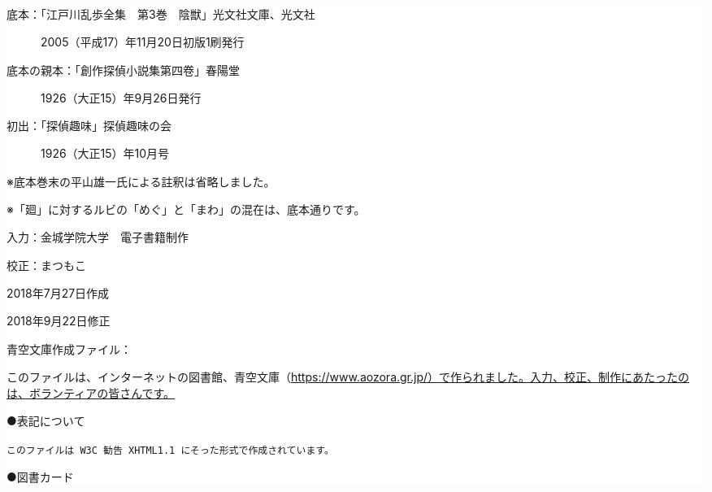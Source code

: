 











底本：「江戸川乱歩全集　第3巻　陰獣」光文社文庫、光文社

　　　2005（平成17）年11月20日初版1刷発行

底本の親本：「創作探偵小説集第四卷」春陽堂

　　　1926（大正15）年9月26日発行

初出：「探偵趣味」探偵趣味の会

　　　1926（大正15）年10月号

※底本巻末の平山雄一氏による註釈は省略しました。

※「廻」に対するルビの「めぐ」と「まわ」の混在は、底本通りです。

入力：金城学院大学　電子書籍制作

校正：まつもこ

2018年7月27日作成

2018年9月22日修正

青空文庫作成ファイル：

このファイルは、インターネットの図書館、青空文庫（https://www.aozora.gr.jp/）で作られました。入力、校正、制作にあたったのは、ボランティアの皆さんです。











●表記について


	このファイルは W3C 勧告 XHTML1.1 にそった形式で作成されています。







●図書カード